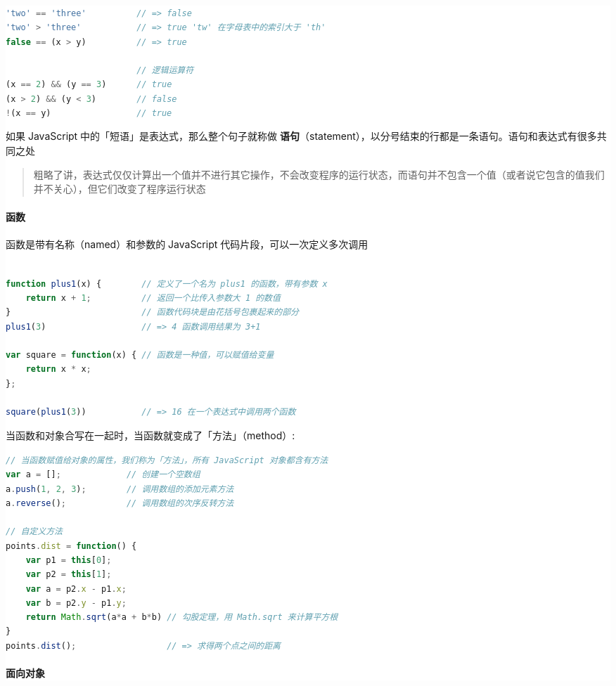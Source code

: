 ```javascript
'two' == 'three'          // => false
'two' > 'three'           // => true 'tw' 在字母表中的索引大于 'th'
false == (x > y)          // => true

                          // 逻辑运算符
(x == 2) && (y == 3)      // true
(x > 2) && (y < 3)        // false
!(x == y)                 // true
```

如果 JavaScript 中的「短语」是表达式，那么整个句子就称做 __语句__（statement），以分号结束的行都是一条语句。语句和表达式有很多共同之处

> 粗略了讲，表达式仅仅计算出一个值并不进行其它操作，不会改变程序的运行状态，而语句并不包含一个值（或者说它包含的值我们并不关心），但它们改变了程序运行状态


#### 函数

函数是带有名称（named）和参数的 JavaScript 代码片段，可以一次定义多次调用

```javascript

function plus1(x) {        // 定义了一个名为 plus1 的函数，带有参数 x
    return x + 1;          // 返回一个比传入参数大 1 的数值
}                          // 函数代码块是由花括号包裹起来的部分
plus1(3)                   // => 4 函数调用结果为 3+1

var square = function(x) { // 函数是一种值，可以赋值给变量
    return x * x;
};

square(plus1(3))           // => 16 在一个表达式中调用两个函数

```

当函数和对象合写在一起时，当函数就变成了「方法」（method）:

```javascript
// 当函数赋值给对象的属性，我们称为「方法」，所有 JavaScript 对象都含有方法
var a = [];             // 创建一个空数组
a.push(1, 2, 3);        // 调用数组的添加元素方法
a.reverse();            // 调用数组的次序反转方法

// 自定义方法
points.dist = function() {
    var p1 = this[0];
    var p2 = this[1];
    var a = p2.x - p1.x;
    var b = p2.y - p1.y;
    return Math.sqrt(a*a + b*b) // 勾股定理，用 Math.sqrt 来计算平方根
}
points.dist();                  // => 求得两个点之间的距离
```

#### 面向对象
